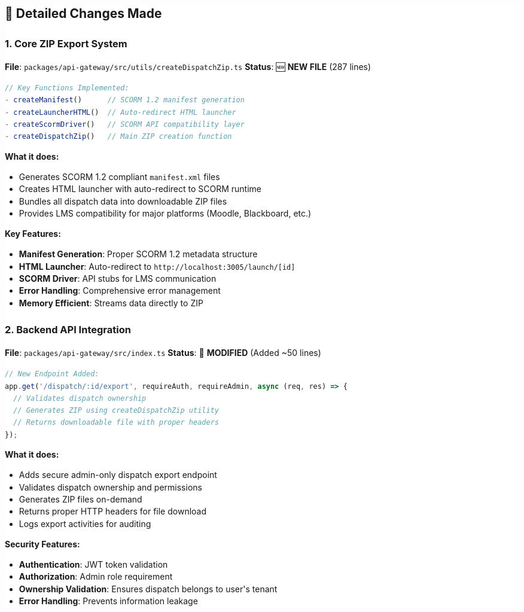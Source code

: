 
## 🔧 **Detailed Changes Made**

### **1. Core ZIP Export System** 
**File**: `packages/api-gateway/src/utils/createDispatchZip.ts`
**Status**: 🆕 **NEW FILE** (287 lines)

```typescript
// Key Functions Implemented:
- createManifest()      // SCORM 1.2 manifest generation
- createLauncherHTML()  // Auto-redirect HTML launcher
- createScormDriver()   // SCORM API compatibility layer
- createDispatchZip()   // Main ZIP creation function
```

**What it does:**
- Generates SCORM 1.2 compliant `manifest.xml` files
- Creates HTML launcher with auto-redirect to SCORM runtime
- Bundles all dispatch data into downloadable ZIP files
- Provides LMS compatibility for major platforms (Moodle, Blackboard, etc.)

**Key Features:**
- **Manifest Generation**: Proper SCORM 1.2 metadata structure
- **HTML Launcher**: Auto-redirect to `http://localhost:3005/launch/[id]`
- **SCORM Driver**: API stubs for LMS communication
- **Error Handling**: Comprehensive error management
- **Memory Efficient**: Streams data directly to ZIP

### **2. Backend API Integration**
**File**: `packages/api-gateway/src/index.ts`
**Status**: 🔧 **MODIFIED** (Added ~50 lines)

```typescript
// New Endpoint Added:
app.get('/dispatch/:id/export', requireAuth, requireAdmin, async (req, res) => {
  // Validates dispatch ownership
  // Generates ZIP using createDispatchZip utility
  // Returns downloadable file with proper headers
});
```

**What it does:**
- Adds secure admin-only dispatch export endpoint
- Validates dispatch ownership and permissions
- Generates ZIP files on-demand
- Returns proper HTTP headers for file download
- Logs export activities for auditing

**Security Features:**
- **Authentication**: JWT token validation
- **Authorization**: Admin role requirement
- **Ownership Validation**: Ensures dispatch belongs to user's tenant
- **Error Handling**: Prevents information leakage
